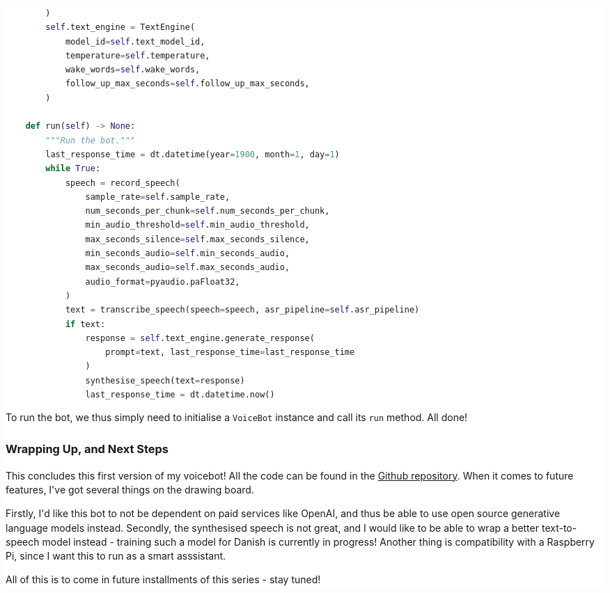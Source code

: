 ```python
        )
        self.text_engine = TextEngine(
            model_id=self.text_model_id,
            temperature=self.temperature,
            wake_words=self.wake_words,
            follow_up_max_seconds=self.follow_up_max_seconds,
        )

    def run(self) -> None:
        """Run the bot."""
        last_response_time = dt.datetime(year=1900, month=1, day=1)
        while True:
            speech = record_speech(
                sample_rate=self.sample_rate,
                num_seconds_per_chunk=self.num_seconds_per_chunk,
                min_audio_threshold=self.min_audio_threshold,
                max_seconds_silence=self.max_seconds_silence,
                min_seconds_audio=self.min_seconds_audio,
                max_seconds_audio=self.max_seconds_audio,
                audio_format=pyaudio.paFloat32,
            )
            text = transcribe_speech(speech=speech, asr_pipeline=self.asr_pipeline)
            if text:
                response = self.text_engine.generate_response(
                    prompt=text, last_response_time=last_response_time
                )
                synthesise_speech(text=response)
                last_response_time = dt.datetime.now()
```

To run the bot, we thus simply need to initialise a `VoiceBot` instance and call its
`run` method. All done!


### Wrapping Up, and Next Steps

This concludes this first version of my voicebot! All the code can be found in the
[Github repository](https://github.com/saattrupdan/voicebot). When it comes to future
features, I've got several things on the drawing board.

Firstly, I'd like this bot to not be dependent on paid services like OpenAI, and thus
be able to use open source generative language models instead. Secondly, the
synthesised speech is not great, and I would like to be able to wrap a better
text-to-speech model instead - training such a model for Danish is currently in
progress! Another thing is compatibility with a Raspberry Pi, since I want this to run
as a smart asssistant.

All of this is to come in future installments of this series - stay tuned!

